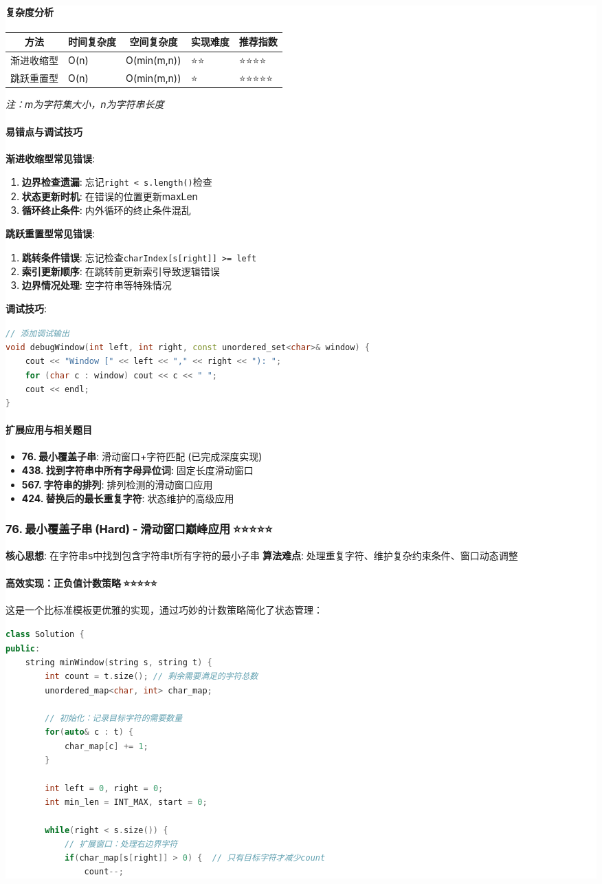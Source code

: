 #### 复杂度分析
| 方法 | 时间复杂度 | 空间复杂度 | 实现难度 | 推荐指数 |
|------|------------|------------|----------|----------|
| 渐进收缩型 | O(n) | O(min(m,n)) | ⭐⭐ | ⭐⭐⭐⭐ |
| 跳跃重置型 | O(n) | O(min(m,n)) | ⭐ | ⭐⭐⭐⭐⭐ |

*注：m为字符集大小，n为字符串长度*

#### 易错点与调试技巧

**渐进收缩型常见错误**:
1. **边界检查遗漏**: 忘记`right < s.length()`检查
2. **状态更新时机**: 在错误的位置更新maxLen
3. **循环终止条件**: 内外循环的终止条件混乱

**跳跃重置型常见错误**:
1. **跳转条件错误**: 忘记检查`charIndex[s[right]] >= left`
2. **索引更新顺序**: 在跳转前更新索引导致逻辑错误
3. **边界情况处理**: 空字符串等特殊情况

**调试技巧**:
```cpp
// 添加调试输出
void debugWindow(int left, int right, const unordered_set<char>& window) {
    cout << "Window [" << left << "," << right << "): ";
    for (char c : window) cout << c << " ";
    cout << endl;
}
```

#### 扩展应用与相关题目
- **76. 最小覆盖子串**: 滑动窗口+字符匹配 (已完成深度实现)
- **438. 找到字符串中所有字母异位词**: 固定长度滑动窗口
- **567. 字符串的排列**: 排列检测的滑动窗口应用
- **424. 替换后的最长重复字符**: 状态维护的高级应用

<a id="sw-76"></a>
### 76. 最小覆盖子串 (Hard) - 滑动窗口巅峰应用 ⭐⭐⭐⭐⭐

**核心思想**: 在字符串s中找到包含字符串t所有字符的最小子串
**算法难点**: 处理重复字符、维护复杂约束条件、窗口动态调整

#### 高效实现：正负值计数策略 ⭐⭐⭐⭐⭐

这是一个比标准模板更优雅的实现，通过巧妙的计数策略简化了状态管理：

```cpp
class Solution {
public:
    string minWindow(string s, string t) {
        int count = t.size(); // 剩余需要满足的字符总数
        unordered_map<char, int> char_map;
        
        // 初始化：记录目标字符的需要数量
        for(auto& c : t) {
            char_map[c] += 1;
        }
        
        int left = 0, right = 0;
        int min_len = INT_MAX, start = 0;
        
        while(right < s.size()) {
            // 扩展窗口：处理右边界字符
            if(char_map[s[right]] > 0) {  // 只有目标字符才减少count
                count--;
```